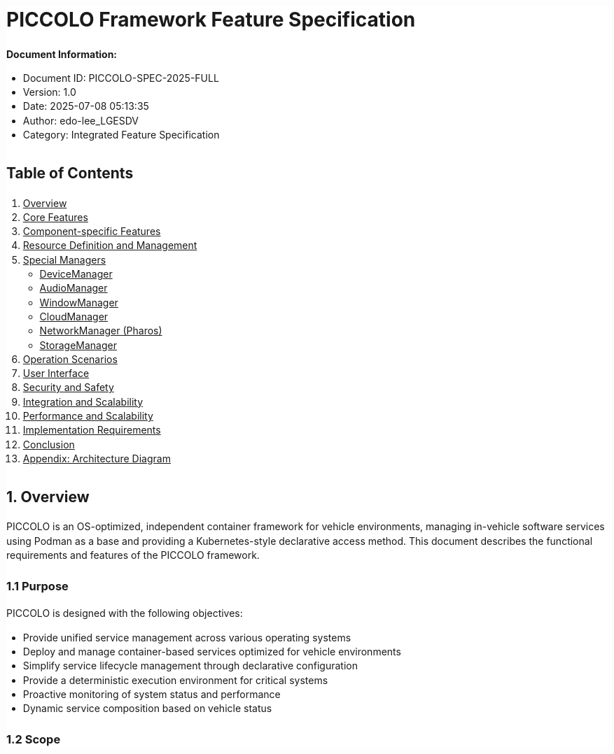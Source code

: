 # PICCOLO Framework Feature Specification

**Document Information:**
- Document ID: PICCOLO-SPEC-2025-FULL
- Version: 1.0
- Date: 2025-07-08 05:13:35
- Author: edo-lee_LGESDV
- Category: Integrated Feature Specification

## Table of Contents

1. [Overview](#1-overview)
2. [Core Features](#2-core-features)
3. [Component-specific Features](#3-component-specific-features)
4. [Resource Definition and Management](#4-resource-definition-and-management)
5. [Special Managers](#5-special-managers)
   - [DeviceManager](#51-devicemanager-details)
   - [AudioManager](#52-audiomanager-details)
   - [WindowManager](#53-windowmanager-details)
   - [CloudManager](#54-cloudmanager-details)
   - [NetworkManager (Pharos)](#54-networkmanager)
   - [StorageManager](#56-storagemanager-details)
6. [Operation Scenarios](#6-operation-scenarios)
7. [User Interface](#7-user-interface)
8. [Security and Safety](#8-security-and-safety)
9. [Integration and Scalability](#9-integration-and-scalability)
10. [Performance and Scalability](#10-performance-and-scalability)
11. [Implementation Requirements](#11-implementation-requirements)
12. [Conclusion](#12-conclusion)
13. [Appendix: Architecture Diagram](#13-appendix-architecture-diagram)

## 1. Overview

PICCOLO is an OS-optimized, independent container framework for vehicle environments, managing in-vehicle software services using Podman as a base and providing a Kubernetes-style declarative access method. This document describes the functional requirements and features of the PICCOLO framework.

### 1.1 Purpose

PICCOLO is designed with the following objectives:

- Provide unified service management across various operating systems
- Deploy and manage container-based services optimized for vehicle environments
- Simplify service lifecycle management through declarative configuration
- Provide a deterministic execution environment for critical systems
- Proactive monitoring of system status and performance
- Dynamic service composition based on vehicle status

### 1.2 Scope

